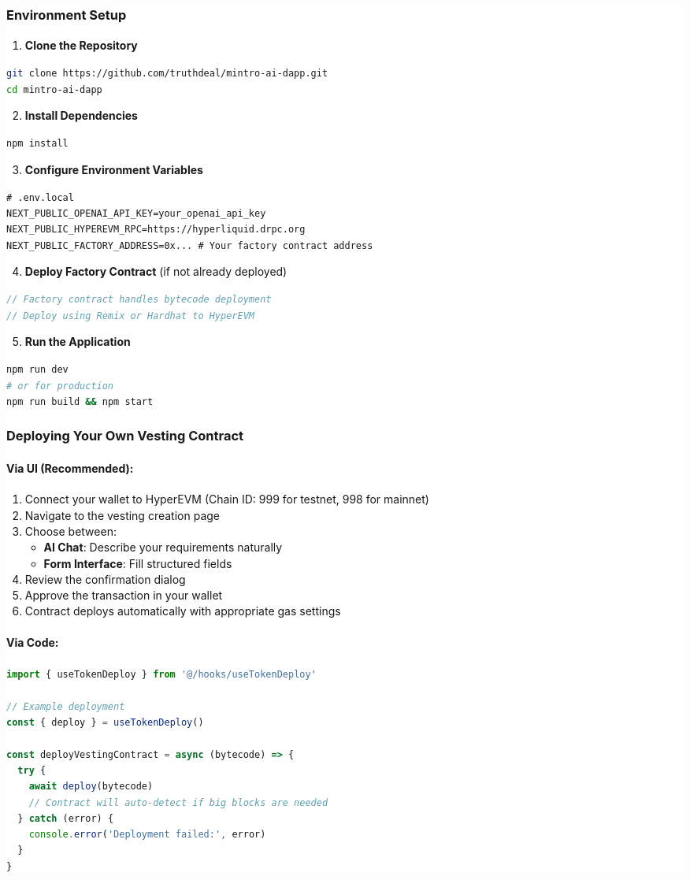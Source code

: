 ### Environment Setup

1. **Clone the Repository**
```bash
git clone https://github.com/truthdeal/mintro-ai-dapp.git
cd mintro-ai-dapp
```

2. **Install Dependencies**
```bash
npm install
```

3. **Configure Environment Variables**
```env
# .env.local
NEXT_PUBLIC_OPENAI_API_KEY=your_openai_api_key
NEXT_PUBLIC_HYPEREVM_RPC=https://hyperliquid.drpc.org
NEXT_PUBLIC_FACTORY_ADDRESS=0x... # Your factory contract address
```

4. **Deploy Factory Contract** (if not already deployed)
```javascript
// Factory contract handles bytecode deployment
// Deploy using Remix or Hardhat to HyperEVM
```

5. **Run the Application**
```bash
npm run dev
# or for production
npm run build && npm start
```

### Deploying Your Own Vesting Contract

#### Via UI (Recommended):

1. Connect your wallet to HyperEVM (Chain ID: 999 for testnet, 998 for mainnet)
2. Navigate to the vesting creation page
3. Choose between:
   - **AI Chat**: Describe your requirements naturally
   - **Form Interface**: Fill structured fields
4. Review the confirmation dialog
5. Approve the transaction in your wallet
6. Contract deploys automatically with appropriate gas settings

#### Via Code:

```javascript
import { useTokenDeploy } from '@/hooks/useTokenDeploy'

// Example deployment
const { deploy } = useTokenDeploy()

const deployVestingContract = async (bytecode) => {
  try {
    await deploy(bytecode)
    // Contract will auto-detect if big blocks are needed
  } catch (error) {
    console.error('Deployment failed:', error)
  }
}
```
